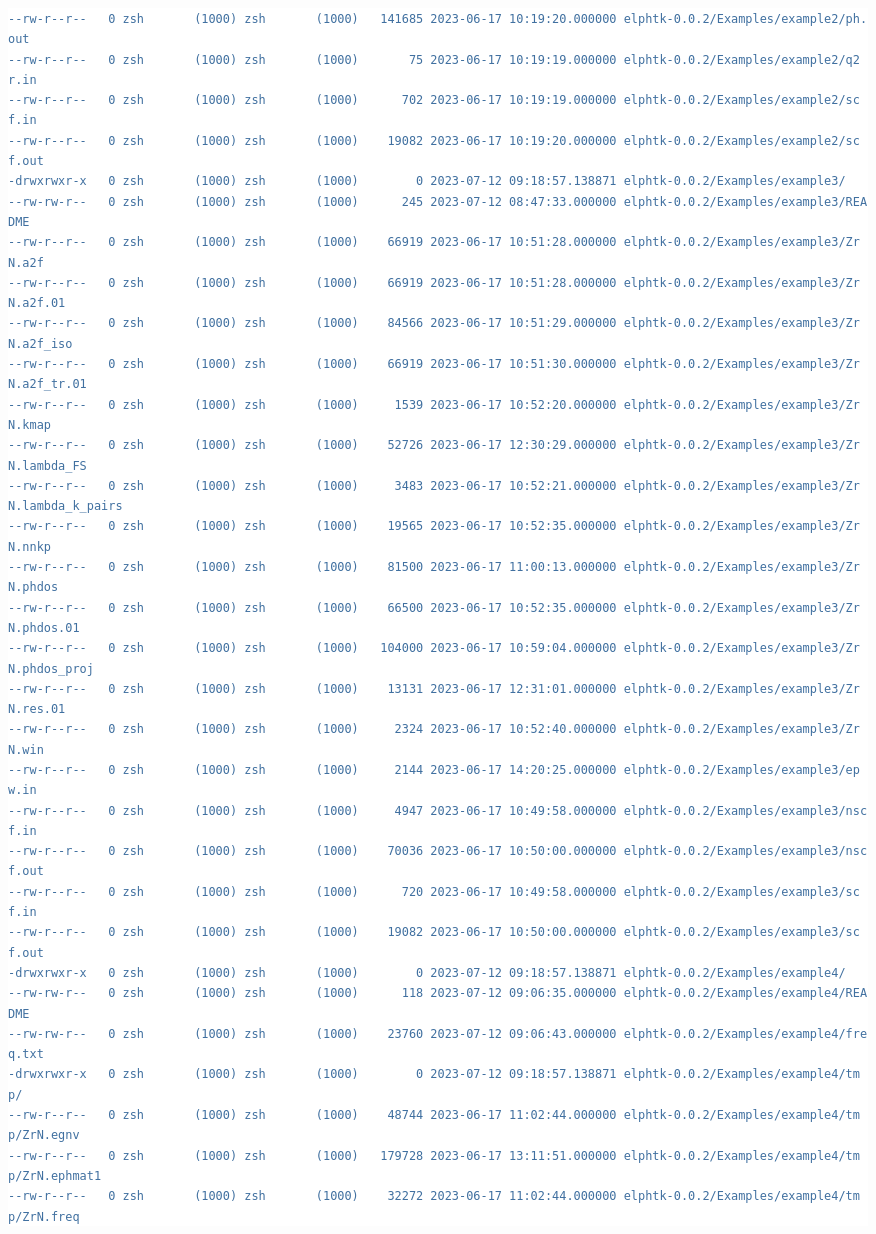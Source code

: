 ```diff
--rw-r--r--   0 zsh       (1000) zsh       (1000)   141685 2023-06-17 10:19:20.000000 elphtk-0.0.2/Examples/example2/ph.out
--rw-r--r--   0 zsh       (1000) zsh       (1000)       75 2023-06-17 10:19:19.000000 elphtk-0.0.2/Examples/example2/q2r.in
--rw-r--r--   0 zsh       (1000) zsh       (1000)      702 2023-06-17 10:19:19.000000 elphtk-0.0.2/Examples/example2/scf.in
--rw-r--r--   0 zsh       (1000) zsh       (1000)    19082 2023-06-17 10:19:20.000000 elphtk-0.0.2/Examples/example2/scf.out
-drwxrwxr-x   0 zsh       (1000) zsh       (1000)        0 2023-07-12 09:18:57.138871 elphtk-0.0.2/Examples/example3/
--rw-rw-r--   0 zsh       (1000) zsh       (1000)      245 2023-07-12 08:47:33.000000 elphtk-0.0.2/Examples/example3/README
--rw-r--r--   0 zsh       (1000) zsh       (1000)    66919 2023-06-17 10:51:28.000000 elphtk-0.0.2/Examples/example3/ZrN.a2f
--rw-r--r--   0 zsh       (1000) zsh       (1000)    66919 2023-06-17 10:51:28.000000 elphtk-0.0.2/Examples/example3/ZrN.a2f.01
--rw-r--r--   0 zsh       (1000) zsh       (1000)    84566 2023-06-17 10:51:29.000000 elphtk-0.0.2/Examples/example3/ZrN.a2f_iso
--rw-r--r--   0 zsh       (1000) zsh       (1000)    66919 2023-06-17 10:51:30.000000 elphtk-0.0.2/Examples/example3/ZrN.a2f_tr.01
--rw-r--r--   0 zsh       (1000) zsh       (1000)     1539 2023-06-17 10:52:20.000000 elphtk-0.0.2/Examples/example3/ZrN.kmap
--rw-r--r--   0 zsh       (1000) zsh       (1000)    52726 2023-06-17 12:30:29.000000 elphtk-0.0.2/Examples/example3/ZrN.lambda_FS
--rw-r--r--   0 zsh       (1000) zsh       (1000)     3483 2023-06-17 10:52:21.000000 elphtk-0.0.2/Examples/example3/ZrN.lambda_k_pairs
--rw-r--r--   0 zsh       (1000) zsh       (1000)    19565 2023-06-17 10:52:35.000000 elphtk-0.0.2/Examples/example3/ZrN.nnkp
--rw-r--r--   0 zsh       (1000) zsh       (1000)    81500 2023-06-17 11:00:13.000000 elphtk-0.0.2/Examples/example3/ZrN.phdos
--rw-r--r--   0 zsh       (1000) zsh       (1000)    66500 2023-06-17 10:52:35.000000 elphtk-0.0.2/Examples/example3/ZrN.phdos.01
--rw-r--r--   0 zsh       (1000) zsh       (1000)   104000 2023-06-17 10:59:04.000000 elphtk-0.0.2/Examples/example3/ZrN.phdos_proj
--rw-r--r--   0 zsh       (1000) zsh       (1000)    13131 2023-06-17 12:31:01.000000 elphtk-0.0.2/Examples/example3/ZrN.res.01
--rw-r--r--   0 zsh       (1000) zsh       (1000)     2324 2023-06-17 10:52:40.000000 elphtk-0.0.2/Examples/example3/ZrN.win
--rw-r--r--   0 zsh       (1000) zsh       (1000)     2144 2023-06-17 14:20:25.000000 elphtk-0.0.2/Examples/example3/epw.in
--rw-r--r--   0 zsh       (1000) zsh       (1000)     4947 2023-06-17 10:49:58.000000 elphtk-0.0.2/Examples/example3/nscf.in
--rw-r--r--   0 zsh       (1000) zsh       (1000)    70036 2023-06-17 10:50:00.000000 elphtk-0.0.2/Examples/example3/nscf.out
--rw-r--r--   0 zsh       (1000) zsh       (1000)      720 2023-06-17 10:49:58.000000 elphtk-0.0.2/Examples/example3/scf.in
--rw-r--r--   0 zsh       (1000) zsh       (1000)    19082 2023-06-17 10:50:00.000000 elphtk-0.0.2/Examples/example3/scf.out
-drwxrwxr-x   0 zsh       (1000) zsh       (1000)        0 2023-07-12 09:18:57.138871 elphtk-0.0.2/Examples/example4/
--rw-rw-r--   0 zsh       (1000) zsh       (1000)      118 2023-07-12 09:06:35.000000 elphtk-0.0.2/Examples/example4/README
--rw-rw-r--   0 zsh       (1000) zsh       (1000)    23760 2023-07-12 09:06:43.000000 elphtk-0.0.2/Examples/example4/freq.txt
-drwxrwxr-x   0 zsh       (1000) zsh       (1000)        0 2023-07-12 09:18:57.138871 elphtk-0.0.2/Examples/example4/tmp/
--rw-r--r--   0 zsh       (1000) zsh       (1000)    48744 2023-06-17 11:02:44.000000 elphtk-0.0.2/Examples/example4/tmp/ZrN.egnv
--rw-r--r--   0 zsh       (1000) zsh       (1000)   179728 2023-06-17 13:11:51.000000 elphtk-0.0.2/Examples/example4/tmp/ZrN.ephmat1
--rw-r--r--   0 zsh       (1000) zsh       (1000)    32272 2023-06-17 11:02:44.000000 elphtk-0.0.2/Examples/example4/tmp/ZrN.freq
```